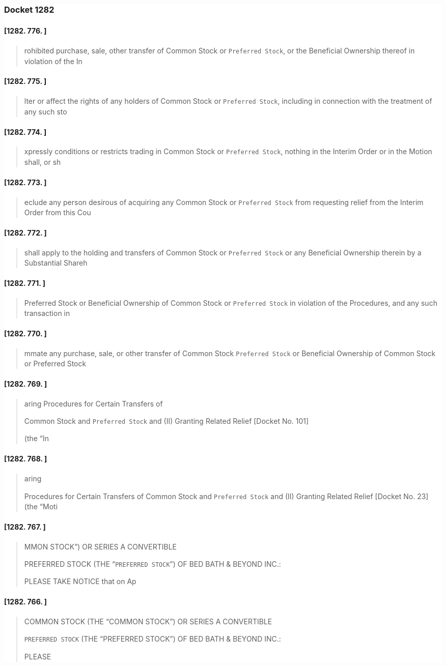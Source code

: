 ### Docket 1282

#### [1282. 776. ]
> rohibited purchase, sale, other transfer of Common Stock or `Preferred Stock`, or the Beneficial Ownership thereof in violation of the In

#### [1282. 775. ]
> lter or affect the rights of any holders of Common Stock or `Preferred Stock`, including in connection with the treatment of any such sto

#### [1282. 774. ]
> xpressly conditions or restricts trading in Common Stock or `Preferred Stock`, nothing in the Interim Order or in the Motion shall, or sh

#### [1282. 773. ]
> eclude any person desirous of acquiring any Common Stock or `Preferred Stock` from requesting relief from the Interim Order from this Cou

#### [1282. 772. ]
> shall apply to the holding and transfers of Common Stock or `Preferred Stock` or any Beneficial Ownership therein by a Substantial Shareh

#### [1282. 771. ]
>  Preferred Stock or Beneficial Ownership of Common Stock or `Preferred Stock` in violation of the Procedures, and any such transaction in

#### [1282. 770. ]
> mmate any purchase, sale, or other transfer of Common Stock `Preferred Stock` or Beneficial Ownership of Common Stock or Preferred Stock

#### [1282. 769. ]
> aring Procedures for Certain Transfers of 
> 
> Common Stock and `Preferred Stock` and \(II\) Granting Related Relief \[Docket No. 101\] 
> 
> \(the “In

#### [1282. 768. ]
> aring 
> 
> Procedures for Certain Transfers of Common Stock and `Preferred Stock` and \(II\) Granting Related Relief \[Docket No. 23\] \(the “Moti

#### [1282. 767. ]
> MMON STOCK”\) OR SERIES A CONVERTIBLE 
> 
> PREFERRED STOCK \(THE “`PREFERRED STOCK`”\) OF BED BATH & BEYOND INC.: 
> 
> PLEASE TAKE NOTICE that on Ap

#### [1282. 766. ]
>  COMMON STOCK \(THE “COMMON STOCK”\) OR SERIES A CONVERTIBLE 
> 
> `PREFERRED STOCK` \(THE “PREFERRED STOCK”\) OF BED BATH & BEYOND INC.: 
> 
> PLEASE
